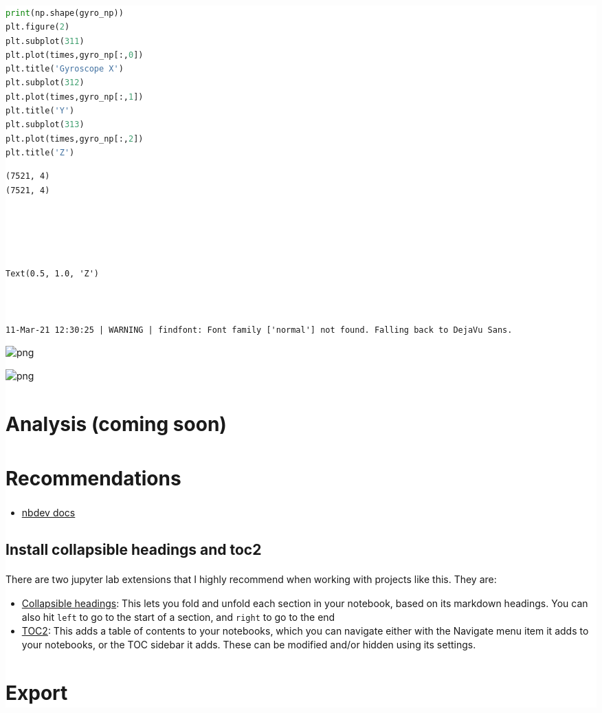 ```python
print(np.shape(gyro_np))
plt.figure(2)
plt.subplot(311)
plt.plot(times,gyro_np[:,0])
plt.title('Gyroscope X')
plt.subplot(312)
plt.plot(times,gyro_np[:,1])
plt.title('Y')
plt.subplot(313)
plt.plot(times,gyro_np[:,2])
plt.title('Z')
```

    (7521, 4)
    (7521, 4)





    Text(0.5, 1.0, 'Z')



    11-Mar-21 12:30:25 | WARNING | findfont: Font family ['normal'] not found. Falling back to DejaVu Sans.

![png](docs/images/output_33_3.png)

![png](docs/images/output_33_4.png)

# Analysis (coming soon)

# Recommendations

- [nbdev docs](http://nbdev.fast.ai/)

## Install collapsible headings and toc2

There are two jupyter lab extensions that I highly recommend when working with projects like this. They are:

- [Collapsible headings](https://jupyter-contrib-nbextensions.readthedocs.io/en/latest/nbextensions/collapsible_headings/readme.html): This lets you fold and unfold each section in your notebook, based on its markdown headings. You can also hit `left` to go to the start of a section, and `right` to go to the end
- [TOC2](https://jupyter-contrib-nbextensions.readthedocs.io/en/latest/nbextensions/toc2/README.html): This adds a table of contents to your notebooks, which you can navigate either with the Navigate menu item it adds to your notebooks, or the TOC sidebar it adds. These can be modified and/or hidden using its settings.

# Export
